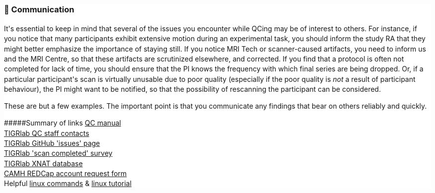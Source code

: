 
### :e-mail:  Communication 

It's essential to keep in mind that several of the issues you encounter while QCing may be of interest to others. For instance, if you notice that many participants exhibit extensive motion during an experimental task, you should inform the study RA that they might better emphasize the importance of staying still. If you notice MRI Tech or scanner-caused artifacts, you need to inform us and the MRI Centre, so that these artifacts are scrutinized elsewhere, and corrected. If you find that a protocol is often not completed for lack of time, you should ensure that the PI knows the frequency with which final series are being dropped. Or, if a particular participant's scan is virtually unusable due to poor quality (especially if the poor quality is _not_ a result of participant behaviour), the PI might want to be notified, so that the possibility of rescanning the participant can be considered.

These are but a few examples. The important point is that you communicate any findings that bear on others reliably and quickly.

#####Summary of links
[QC manual](https://github.com/TIGRLab/documentation/files/530007/qual-qc-manual.pdf)   
[TIGRlab QC staff contacts](https://docs.google.com/spreadsheets/d/1MTuU7Y7hqAHbiHMP2NsnrW1wZ9UZrmz4AQpJCQ1-_BQ/edit?usp=sharing)  
[TIGRlab GitHub 'issues' page](https://github.com/tigrlab/admin/issues)  
[TIGRlab 'scan completed' survey](http://tinyurl.com/scancompleted)   
[TIGRlab XNAT database](https://xnat.imaging-genetics.camh.ca)  
[CAMH REDCap account request form](https://edc.camhx.ca/redcap/surveys/?s=W8KRWYEJMX)  
Helpful [linux commands](http://linuxcommand.org/) & [linux tutorial](www.ee.surrey.ac.uk/Teaching/Unix/)
